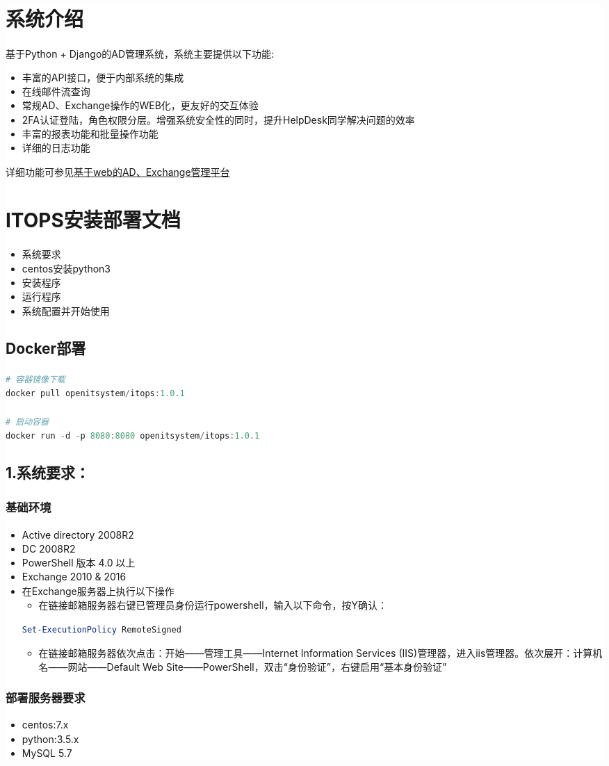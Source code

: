 # 系统介绍

基于Python + Django的AD管理系统，系统主要提供以下功能:

* 丰富的API接口，便于内部系统的集成
* 在线邮件流查询
* 常规AD、Exchange操作的WEB化，更友好的交互体验
* 2FA认证登陆，角色权限分层。增强系统安全性的同时，提升HelpDesk同学解决问题的效率
* 丰富的报表功能和批量操作功能
* 详细的日志功能

详细功能可参见[基于web的AD、Exchange管理平台](https://www.opscaff.com/2019/04/28/%E5%9F%BA%E4%BA%8Ead%E3%80%81exchange%E7%9A%84%E7%AE%A1%E7%90%86%E5%B9%B3%E5%8F%B0/)



# ITOPS安装部署文档

* 系统要求
* centos安装python3
* 安装程序
* 运行程序
* 系统配置并开始使用


## Docker部署
```powershell
# 容器镜像下载
docker pull openitsystem/itops:1.0.1

# 启动容器
docker run -d -p 8080:8080 openitsystem/itops:1.0.1
```

## 1.系统要求：

### 基础环境
* Active directory 2008R2
* DC 2008R2
* PowerShell 版本 4.0 以上
* Exchange 2010 & 2016
* 在Exchange服务器上执行以下操作
  * 在链接邮箱服务器右键已管理员身份运行powershell，输入以下命令，按Y确认：
  ```powershell
  Set-ExecutionPolicy RemoteSigned
  ```
  * 在链接邮箱服务器依次点击：开始——管理工具——Internet Information Services (IIS)管理器，进入iis管理器。依次展开：计算机名——网站——Default Web Site——PowerShell，双击“身份验证”，右键启用“基本身份验证”

### 部署服务器要求
* centos:7.x
* python:3.5.x
* MySQL 5.7
